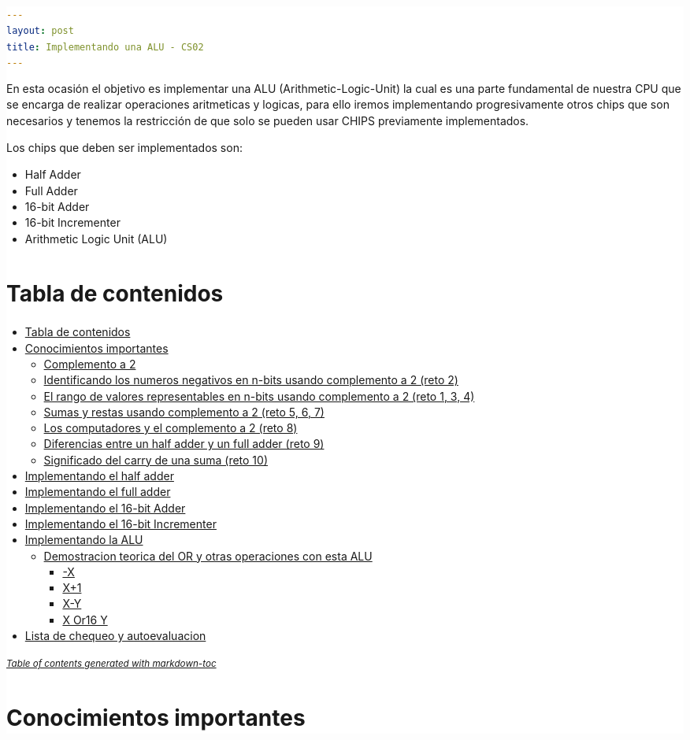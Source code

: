 ```yaml
---
layout: post
title: Implementando una ALU - CS02
---
```


En esta ocasión el objetivo es implementar una ALU (Arithmetic-Logic-Unit) la cual es una parte fundamental de nuestra CPU que se encarga de realizar operaciones aritmeticas y logicas, para ello iremos implementando progresivamente otros chips que son necesarios y tenemos la restricción de que solo se pueden usar CHIPS previamente implementados.

Los chips que deben ser implementados son:
- Half Adder
- Full Adder
- 16-bit Adder
- 16-bit Incrementer
- Arithmetic Logic Unit (ALU)

# Tabla de contenidos

- [Tabla de contenidos](#tabla-de-contenidos)
- [Conocimientos importantes](#conocimientos-importantes)
  * [Complemento a 2](#complemento-a-2)
  * [Identificando los numeros negativos en n-bits usando complemento a 2 (reto 2)](#identificando-los-numeros-negativos-en-n-bits-usando-complemento-a-2)
  * [El rango de valores representables en n-bits usando complemento a 2 (reto 1, 3, 4)](#el-rango-de-valores-representables-en-n-bits-usando-complemento-a-2)
  * [Sumas y restas usando complemento a 2 (reto 5, 6, 7)](#sumas-y-restas-usando-complemento-a-2)
  * [Los computadores y el complemento a 2 (reto 8)](#los-computadores-y-el-complemento-a-2)
  * [Diferencias entre un half adder y un full adder (reto 9)](#diferencias-entre-un-half-adder-y-un-full-adder)
  * [Significado del carry de una suma (reto 10)](#significado-del-carry-de-una-suma)
- [Implementando el half adder](#implementando-el-half-adder)
- [Implementando el full adder](#implementando-el-full-adder)
- [Implementando el 16-bit Adder](#implementando-el-16-bit-adder)
- [Implementando el 16-bit Incrementer](#implementando-el-16-bit-incrementer)
- [Implementando la ALU](#implementando-la-alu)
  * [Demostracion teorica del OR y otras operaciones con esta ALU](#demostracion-teorica-del-or-y-otras-operaciones-con-esta-alu)
    + [-X](#-x)
    + [X+1](#x-1)
    + [X-Y](#x-y)
    + [X Or16 Y](#x--y)
- [Lista de chequeo y autoevaluacion](#lista-de-chequeo-y-autoevaluacion)

<small><i><a href='http://ecotrust-canada.github.io/markdown-toc/'>Table of contents generated with markdown-toc</a></i></small>


# Conocimientos importantes
